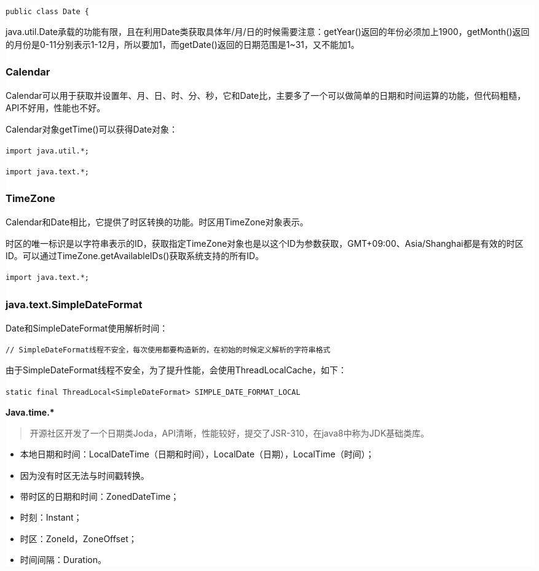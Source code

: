 ```
public class Date {
```

java.util.Date承载的功能有限，且在利用Date类获取具体年/月/日的时候需要注意：getYear()返回的年份必须加上1900，getMonth()返回的月份是0-11分别表示1-12月，所以要加1，而getDate()返回的日期范围是1~31，又不能加1。

### Calendar

Calendar可以用于获取并设置年、月、日、时、分、秒，它和Date比，主要多了一个可以做简单的日期和时间运算的功能，但代码粗糙，API不好用，性能也不好。

Calendar对象getTime()可以获得Date对象：

```
import java.util.*;
```

```
import java.text.*;
```

### TimeZone

Calendar和Date相比，它提供了时区转换的功能。时区用TimeZone对象表示。

时区的唯一标识是以字符串表示的ID，获取指定TimeZone对象也是以这个ID为参数获取，GMT+09:00、Asia/Shanghai都是有效的时区ID。可以通过TimeZone.getAvailableIDs()获取系统支持的所有ID。

```
import java.text.*;
```

### java.text.SimpleDateFormat

Date和SimpleDateFormat使用解析时间：

```
// SimpleDateFormat线程不安全，每次使用都要构造新的，在初始的时候定义解析的字符串格式
```

由于SimpleDateFormat线程不安全，为了提升性能，会使用ThreadLocalCache，如下：

```
static final ThreadLocal<SimpleDateFormat> SIMPLE_DATE_FORMAT_LOCAL 
```

**Java.time.\***

> 开源社区开发了一个日期类Joda，API清晰，性能较好，提交了JSR-310，在java8中称为JDK基础类库。

*   本地日期和时间：LocalDateTime（日期和时间），LocalDate（日期），LocalTime（时间）；
    

*   因为没有时区无法与时间戳转换。
    

*   带时区的日期和时间：ZonedDateTime；
    
*   时刻：Instant；
    
*   时区：ZoneId，ZoneOffset；
    
*   时间间隔：Duration。
    